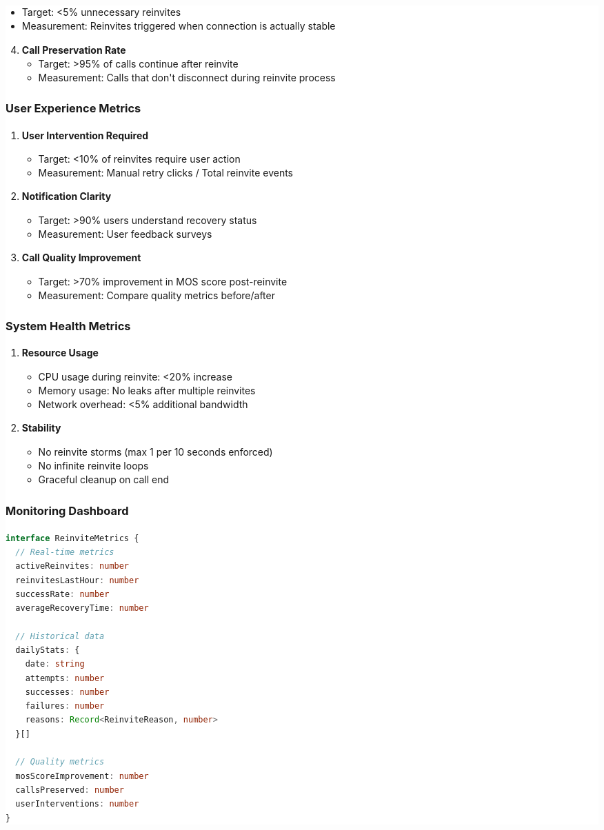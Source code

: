    - Target: <5% unnecessary reinvites
   - Measurement: Reinvites triggered when connection is actually stable

4. **Call Preservation Rate**
   - Target: >95% of calls continue after reinvite
   - Measurement: Calls that don't disconnect during reinvite process

### User Experience Metrics

1. **User Intervention Required**

   - Target: <10% of reinvites require user action
   - Measurement: Manual retry clicks / Total reinvite events

2. **Notification Clarity**

   - Target: >90% users understand recovery status
   - Measurement: User feedback surveys

3. **Call Quality Improvement**
   - Target: >70% improvement in MOS score post-reinvite
   - Measurement: Compare quality metrics before/after

### System Health Metrics

1. **Resource Usage**

   - CPU usage during reinvite: <20% increase
   - Memory usage: No leaks after multiple reinvites
   - Network overhead: <5% additional bandwidth

2. **Stability**
   - No reinvite storms (max 1 per 10 seconds enforced)
   - No infinite reinvite loops
   - Graceful cleanup on call end

### Monitoring Dashboard

```typescript
interface ReinviteMetrics {
  // Real-time metrics
  activeReinvites: number
  reinvitesLastHour: number
  successRate: number
  averageRecoveryTime: number

  // Historical data
  dailyStats: {
    date: string
    attempts: number
    successes: number
    failures: number
    reasons: Record<ReinviteReason, number>
  }[]

  // Quality metrics
  mosScoreImprovement: number
  callsPreserved: number
  userInterventions: number
}
```
